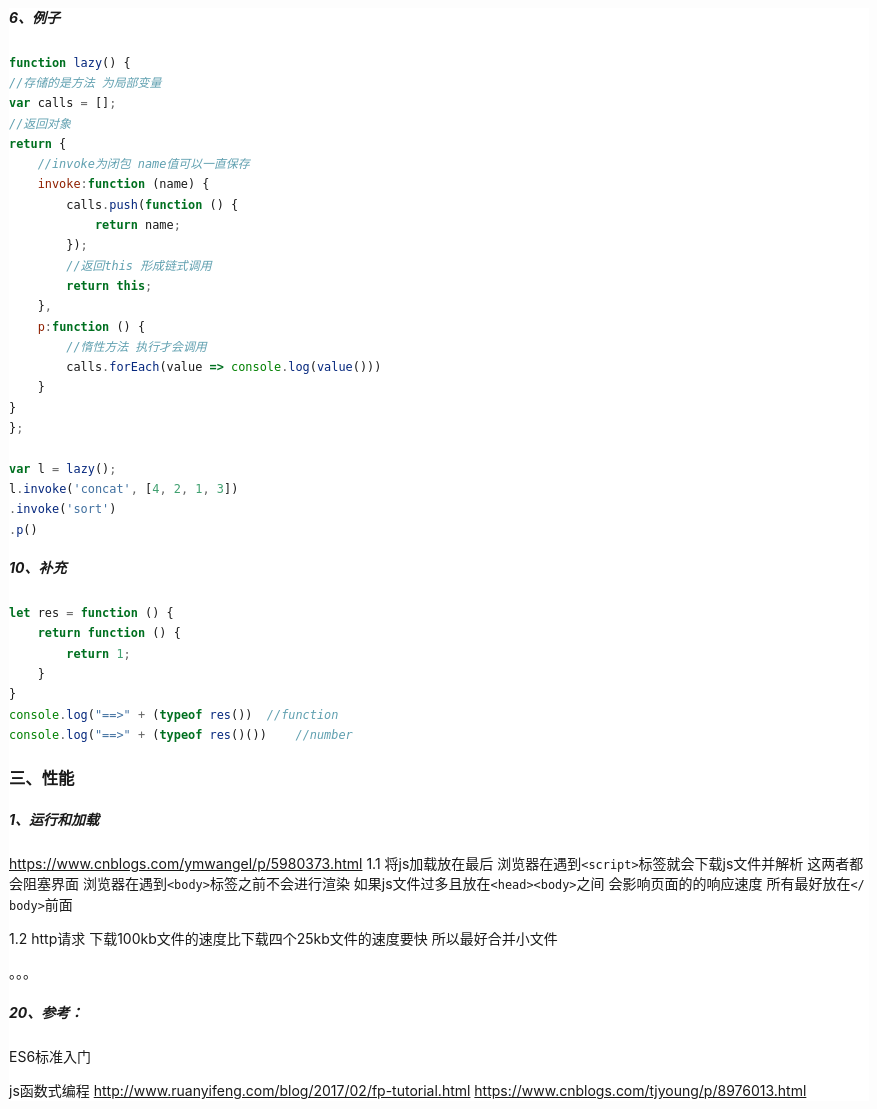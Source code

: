##### 6、例子
```javascript
function lazy() {
//存储的是方法 为局部变量
var calls = [];
//返回对象
return {
    //invoke为闭包 name值可以一直保存
    invoke:function (name) {
        calls.push(function () {
            return name;
        });
        //返回this 形成链式调用
        return this;
    },
    p:function () {
        //惰性方法 执行才会调用
        calls.forEach(value => console.log(value()))
    }
}
};

var l = lazy();
l.invoke('concat', [4, 2, 1, 3])
.invoke('sort')
.p()
```

##### 10、补充
```javascript
let res = function () {
    return function () {
        return 1;
    }
}
console.log("==>" + (typeof res())	//function
console.log("==>" + (typeof res()())	//number
```

### 三、性能
##### 1、运行和加载
https://www.cnblogs.com/ymwangel/p/5980373.html
1.1 将js加载放在最后
浏览器在遇到`<script>`标签就会下载js文件并解析 这两者都会阻塞界面
浏览器在遇到`<body>`标签之前不会进行渲染
如果js文件过多且放在`<head><body>`之间 会影响页面的的响应速度 所有最好放在`</body>`前面

1.2 http请求
下载100kb文件的速度比下载四个25kb文件的速度要快 所以最好合并小文件

。。。

##### 20、参考：
ES6标准入门

js函数式编程
http://www.ruanyifeng.com/blog/2017/02/fp-tutorial.html
https://www.cnblogs.com/tjyoung/p/8976013.html